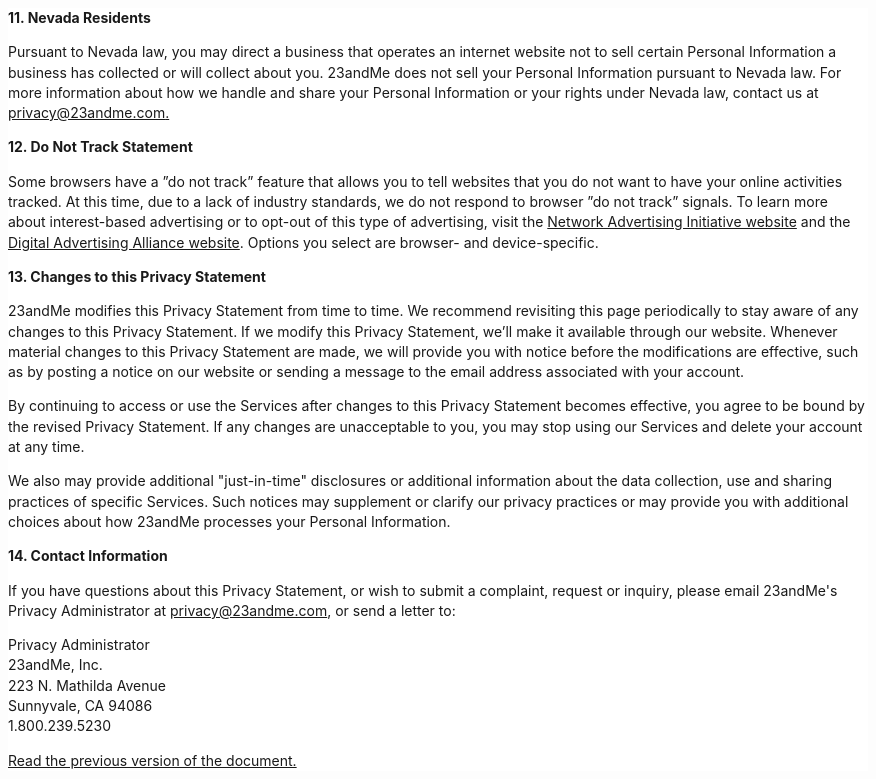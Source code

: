 **11\. Nevada Residents**

Pursuant to Nevada law, you may direct a business that operates an internet website not to sell certain Personal Information a business has collected or will collect about you. 23andMe does not sell your Personal Information pursuant to Nevada law. For more information about how we handle and share your Personal Information or your rights under Nevada law, contact us at [privacy@23andme.com.](mailto:privacy@23andme.com)

**12\. ​Do Not Track Statement**

Some browsers have a ”do not track” feature that allows you to tell websites that you do not want to have your online activities tracked. At this time, due to a lack of industry standards, we do not respond to browser ”do not track” signals. To learn more about interest-based advertising or to opt-out of this type of advertising, visit the [Network Advertising Initiative website](https://www.networkadvertising.org/choices) and the [Digital Advertising Alliance website](http://www.aboutads.info/choices). Options you select are browser- and device-specific.

**13\. Changes to this Privacy Statement**

23andMe modifies this Privacy Statement from time to time. We recommend revisiting this page periodically to stay aware of any changes to this Privacy Statement. If we modify this Privacy Statement, we’ll make it available through our website. Whenever material changes to this Privacy Statement are made, we will provide you with notice before the modifications are effective, such as by posting a notice on our website or sending a message to the email address associated with your account.

By continuing to access or use the Services after changes to this Privacy Statement becomes effective, you agree to be bound by the revised Privacy Statement. If any changes are unacceptable to you, you may stop using our Services and delete your account at any time.

We also may provide additional "just-in-time" disclosures or additional information about the data collection, use and sharing practices of specific Services. Such notices may supplement or clarify our privacy practices or may provide you with additional choices about how 23andMe processes your Personal Information.

**14\. Contact Information**

If you have questions about this Privacy Statement, or wish to submit a complaint, request or inquiry, please email 23andMe's Privacy Administrator at [privacy@23andme.com](mailto:privacy@23andme.com), or send a letter to:

Privacy Administrator  
23andMe, Inc.  
223 N. Mathilda Avenue  
Sunnyvale, CA 94086  
1.800.239.5230

[Read the previous version of the document.](https://www.23andme.com/about/privacy/?version=6.1)